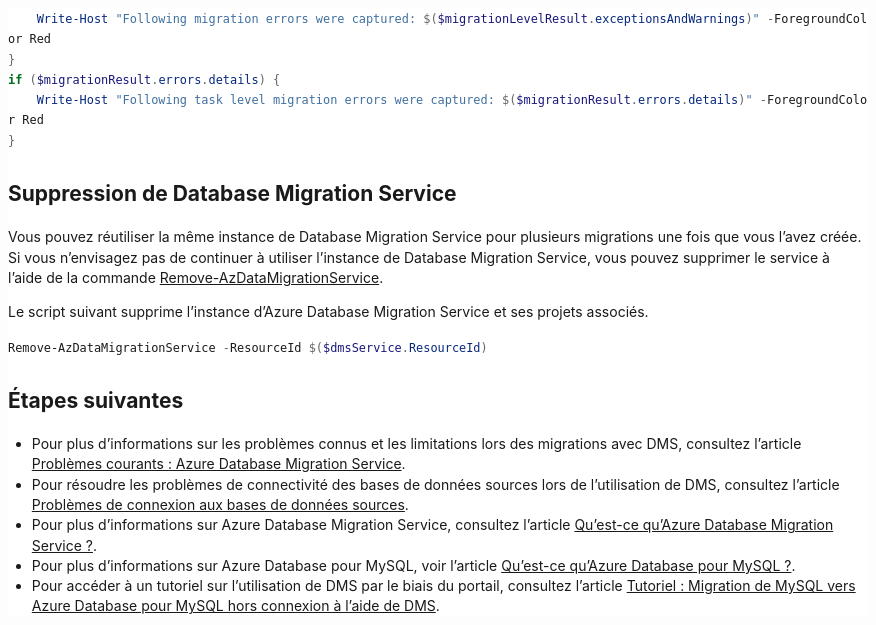 ```powershell
    Write-Host "Following migration errors were captured: $($migrationLevelResult.exceptionsAndWarnings)" -ForegroundColor Red
}
if ($migrationResult.errors.details) {
    Write-Host "Following task level migration errors were captured: $($migrationResult.errors.details)" -ForegroundColor Red
}
```

## <a name="deleting-the-database-migration-service"></a>Suppression de Database Migration Service

Vous pouvez réutiliser la même instance de Database Migration Service pour plusieurs migrations une fois que vous l’avez créée. Si vous n’envisagez pas de continuer à utiliser l’instance de Database Migration Service, vous pouvez supprimer le service à l’aide de la commande [Remove-AzDataMigrationService](/powershell/module/az.datamigration/remove-azdatamigrationservice?).

Le script suivant supprime l’instance d’Azure Database Migration Service et ses projets associés.

```powershell
Remove-AzDataMigrationService -ResourceId $($dmsService.ResourceId)
```

## <a name="next-steps"></a>Étapes suivantes

* Pour plus d’informations sur les problèmes connus et les limitations lors des migrations avec DMS, consultez l’article [Problèmes courants : Azure Database Migration Service](./known-issues-troubleshooting-dms.md).
* Pour résoudre les problèmes de connectivité des bases de données sources lors de l’utilisation de DMS, consultez l’article [Problèmes de connexion aux bases de données sources](./known-issues-troubleshooting-dms-source-connectivity.md).
* Pour plus d’informations sur Azure Database Migration Service, consultez l’article [Qu’est-ce qu’Azure Database Migration Service ?](./dms-overview.md).
* Pour plus d’informations sur Azure Database pour MySQL, voir l’article [Qu’est-ce qu’Azure Database pour MySQL ?](../mysql/overview.md).
* Pour accéder à un tutoriel sur l’utilisation de DMS par le biais du portail, consultez l’article [Tutoriel : Migration de MySQL vers Azure Database pour MySQL hors connexion à l’aide de DMS](./tutorial-mysql-azure-mysql-offline-portal.md).